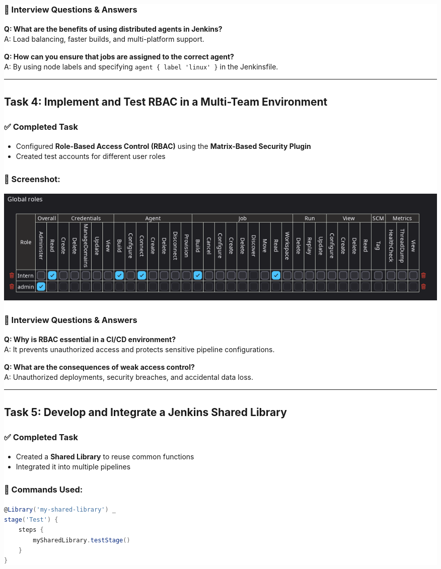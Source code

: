 ### 🤔 Interview Questions & Answers
**Q: What are the benefits of using distributed agents in Jenkins?**  
A: Load balancing, faster builds, and multi-platform support.

**Q: How can you ensure that jobs are assigned to the correct agent?**  
A: By using node labels and specifying `agent { label 'linux' }` in the Jenkinsfile.

---

## Task 4: Implement and Test RBAC in a Multi-Team Environment

### ✅ Completed Task
- Configured **Role-Based Access Control (RBAC)** using the **Matrix-Based Security Plugin**
- Created test accounts for different user roles

### 📸 Screenshot:
![Task 4 Screenshot](Files/task4.png)

### 🤔 Interview Questions & Answers
**Q: Why is RBAC essential in a CI/CD environment?**  
A: It prevents unauthorized access and protects sensitive pipeline configurations.

**Q: What are the consequences of weak access control?**  
A: Unauthorized deployments, security breaches, and accidental data loss.

---

## Task 5: Develop and Integrate a Jenkins Shared Library

### ✅ Completed Task
- Created a **Shared Library** to reuse common functions
- Integrated it into multiple pipelines

### 🔧 Commands Used:
```groovy
@Library('my-shared-library') _
stage('Test') {
    steps {
        mySharedLibrary.testStage()
    }
}
```
